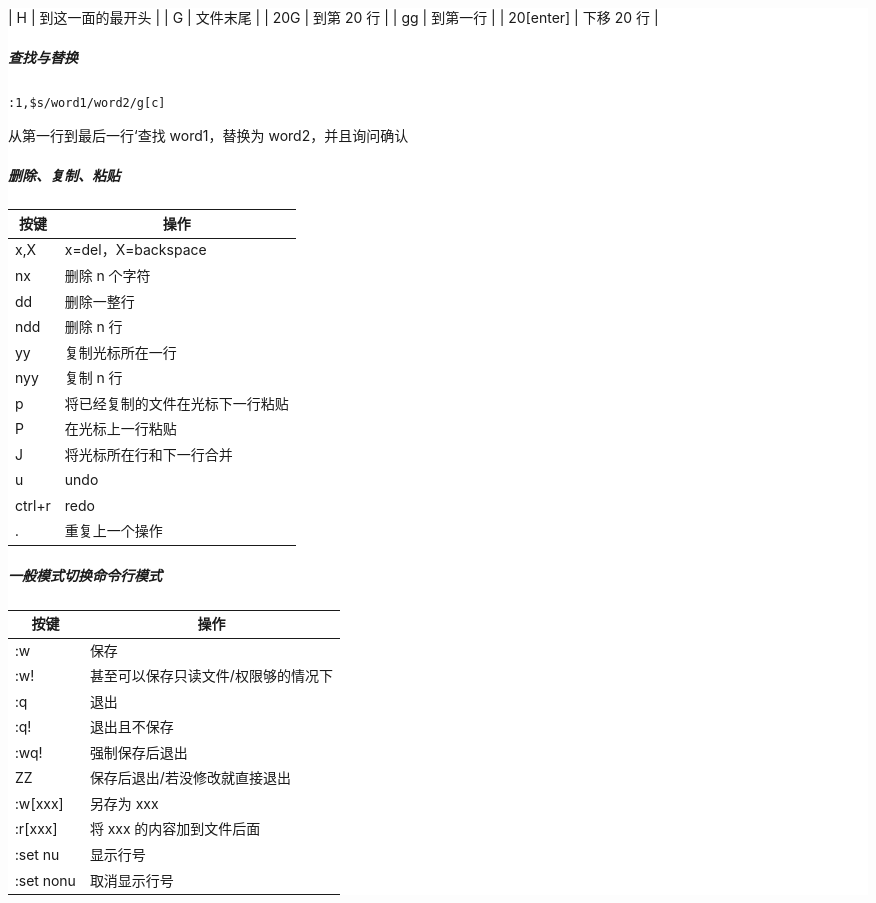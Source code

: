 | H         | 到这一面的最开头 |
| G         | 文件末尾         |
| 20G       | 到第 20 行       |
| gg        | 到第一行         |
| 20[enter] | 下移 20 行       |

##### 查找与替换

    :1,$s/word1/word2/g[c]

从第一行到最后一行‘查找 word1，替换为 word2，并且询问确认

##### 删除、复制、粘贴

| 按键   | 操作                             |
| ------ | -------------------------------- |
| x,X    | x=del，X=backspace               |
| nx     | 删除 n 个字符                    |
| dd     | 删除一整行                       |
| ndd    | 删除 n 行                        |
| yy     | 复制光标所在一行                 |
| nyy    | 复制 n 行                        |
| p      | 将已经复制的文件在光标下一行粘贴 |
| P      | 在光标上一行粘贴                 |
| J      | 将光标所在行和下一行合并         |
| u      | undo                             |
| ctrl+r | redo                             |
| .      | 重复上一个操作                   |

##### 一般模式切换命令行模式

| 按键      | 操作                                |
| --------- | ----------------------------------- |
| :w        | 保存                                |
| :w!       | 甚至可以保存只读文件/权限够的情况下 |
| :q        | 退出                                |
| :q!       | 退出且不保存                        |
| :wq!      | 强制保存后退出                      |
| ZZ        | 保存后退出/若没修改就直接退出       |
| :w[xxx]   | 另存为 xxx                          |
| :r[xxx]   | 将 xxx 的内容加到文件后面           |
| :set nu   | 显示行号                            |
| :set nonu | 取消显示行号                        |
